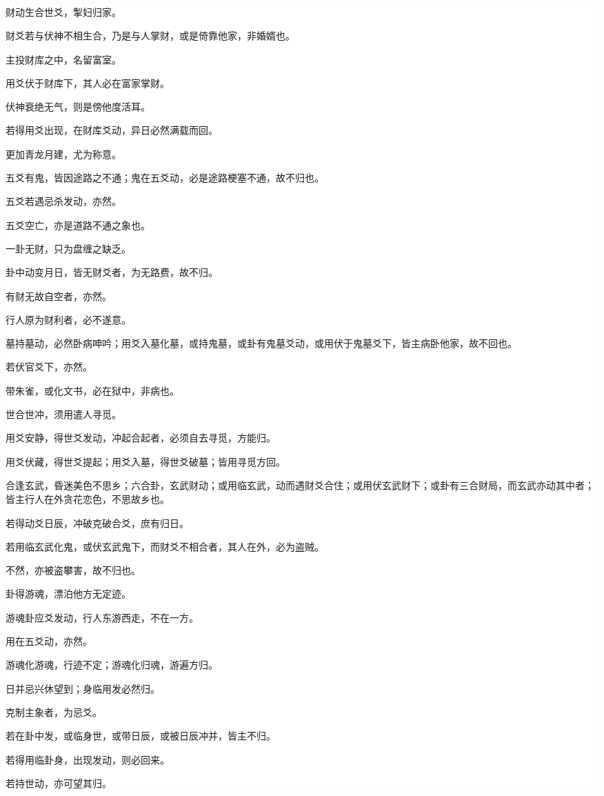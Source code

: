 财动生合世爻，掣妇归家。

财爻若与伏神不相生合，乃是与人掌财，或是倚靠他家，非婚婿也。

主投财库之中，名留富室。

用爻伏于财库下，其人必在富家掌财。

伏神衰绝无气，则是傍他度活耳。

若得用爻出现，在财库爻动，异日必然满载而回。

更加青龙月建，尤为称意。

五爻有鬼，皆因途路之不通；鬼在五爻动，必是途路梗塞不通，故不归也。

五爻若遇忌杀发动，亦然。

五爻空亡，亦是道路不通之象也。

一卦无财，只为盘缠之缺乏。

卦中动变月日，皆无财爻者，为无路费，故不归。

有财无故自空者，亦然。

行人原为财利者，必不遂意。

墓持墓动，必然卧病呻吟；用爻入墓化墓，或持鬼墓，或卦有鬼墓爻动，或用伏于鬼墓爻下，皆主病卧他家，故不回也。

若伏官爻下，亦然。

带朱雀，或化文书，必在狱中，非病也。

世合世冲，须用遣人寻觅。

用爻安静，得世爻发动，冲起合起者，必须自去寻觅，方能归。

用爻伏藏，得世爻提起；用爻入墓，得世爻破墓；皆用寻觅方回。

合逢玄武，昏迷美色不思乡；六合卦，玄武财动；或用临玄武，动而遇财爻合住；或用伏玄武财下；或卦有三合财局，而玄武亦动其中者；皆主行人在外贪花恋色，不思故乡也。

若得动爻日辰，冲破克破合爻，庶有归日。

若用临玄武化鬼，或伏玄武鬼下，而财爻不相合者，其人在外，必为盗贼。

不然，亦被盗攀害，故不归也。

卦得游魂，漂泊他方无定迹。

游魂卦应爻发动，行人东游西走，不在一方。

用在五爻动，亦然。

游魂化游魂，行迹不定；游魂化归魂，游遍方归。

日并忌兴休望到；身临用发必然归。

克制主象者，为忌爻。

若在卦中发，或临身世，或带日辰，或被日辰冲并，皆主不归。

若得用临卦身，出现发动，则必回来。

若持世动，亦可望其归。
